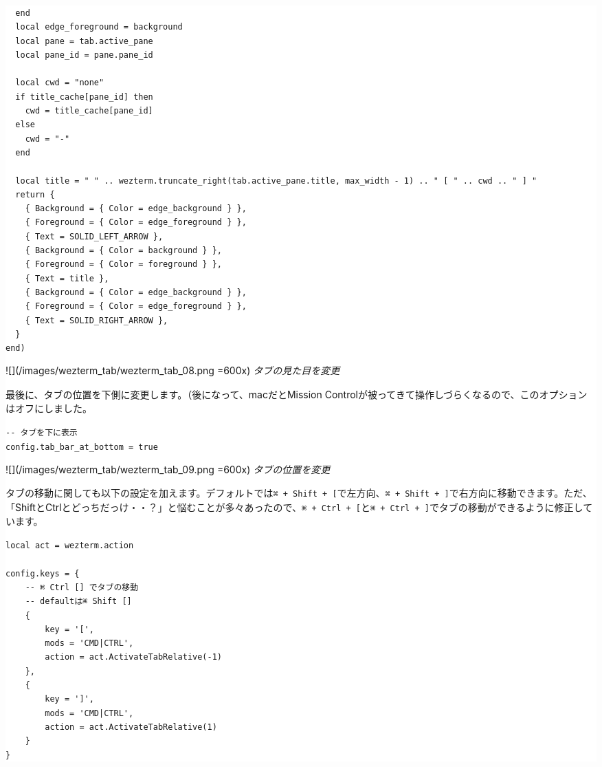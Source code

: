 ```lua: ~/.config/wezterm/wezterm.lua
  end
  local edge_foreground = background
  local pane = tab.active_pane
  local pane_id = pane.pane_id

  local cwd = "none"
  if title_cache[pane_id] then
    cwd = title_cache[pane_id]
  else
    cwd = "-"
  end

  local title = " " .. wezterm.truncate_right(tab.active_pane.title, max_width - 1) .. " [ " .. cwd .. " ] "
  return {
    { Background = { Color = edge_background } },
    { Foreground = { Color = edge_foreground } },
    { Text = SOLID_LEFT_ARROW },
    { Background = { Color = background } },
    { Foreground = { Color = foreground } },
    { Text = title },
    { Background = { Color = edge_background } },
    { Foreground = { Color = edge_foreground } },
    { Text = SOLID_RIGHT_ARROW },
  }
end)
```

![](/images/wezterm_tab/wezterm_tab_08.png =600x)
*タブの見た目を変更*

最後に、タブの位置を下側に変更します。（後になって、macだとMission Controlが被ってきて操作しづらくなるので、このオプションはオフにしました。

```lua: ~/.config/wezterm/wezterm.lua
-- タブを下に表示
config.tab_bar_at_bottom = true
```

![](/images/wezterm_tab/wezterm_tab_09.png =600x)
*タブの位置を変更*

タブの移動に関しても以下の設定を加えます。デフォルトでは`⌘ + Shift + [`で左方向、`⌘ + Shift + ]`で右方向に移動できます。ただ、「ShiftとCtrlとどっちだっけ・・？」と悩むことが多々あったので、`⌘ + Ctrl + [`と`⌘ + Ctrl + ]`でタブの移動ができるように修正しています。

```lua:
local act = wezterm.action

config.keys = {
    -- ⌘ Ctrl [] でタブの移動
    -- defaultは⌘ Shift []
    {
        key = '[',
        mods = 'CMD|CTRL',
        action = act.ActivateTabRelative(-1)
    },
    {
        key = ']',
        mods = 'CMD|CTRL',
        action = act.ActivateTabRelative(1)
    }
}
```

